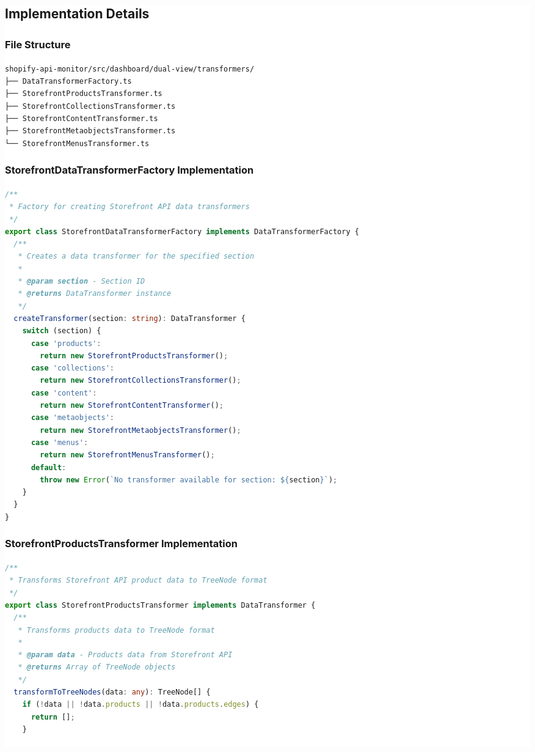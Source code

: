 ## Implementation Details

### File Structure

```
shopify-api-monitor/src/dashboard/dual-view/transformers/
├── DataTransformerFactory.ts
├── StorefrontProductsTransformer.ts
├── StorefrontCollectionsTransformer.ts
├── StorefrontContentTransformer.ts
├── StorefrontMetaobjectsTransformer.ts
└── StorefrontMenusTransformer.ts
```

### StorefrontDataTransformerFactory Implementation

```typescript
/**
 * Factory for creating Storefront API data transformers
 */
export class StorefrontDataTransformerFactory implements DataTransformerFactory {
  /**
   * Creates a data transformer for the specified section
   * 
   * @param section - Section ID
   * @returns DataTransformer instance
   */
  createTransformer(section: string): DataTransformer {
    switch (section) {
      case 'products':
        return new StorefrontProductsTransformer();
      case 'collections':
        return new StorefrontCollectionsTransformer();
      case 'content':
        return new StorefrontContentTransformer();
      case 'metaobjects':
        return new StorefrontMetaobjectsTransformer();
      case 'menus':
        return new StorefrontMenusTransformer();
      default:
        throw new Error(`No transformer available for section: ${section}`);
    }
  }
}
```

### StorefrontProductsTransformer Implementation

```typescript
/**
 * Transforms Storefront API product data to TreeNode format
 */
export class StorefrontProductsTransformer implements DataTransformer {
  /**
   * Transforms products data to TreeNode format
   * 
   * @param data - Products data from Storefront API
   * @returns Array of TreeNode objects
   */
  transformToTreeNodes(data: any): TreeNode[] {
    if (!data || !data.products || !data.products.edges) {
      return [];
    }
    
```